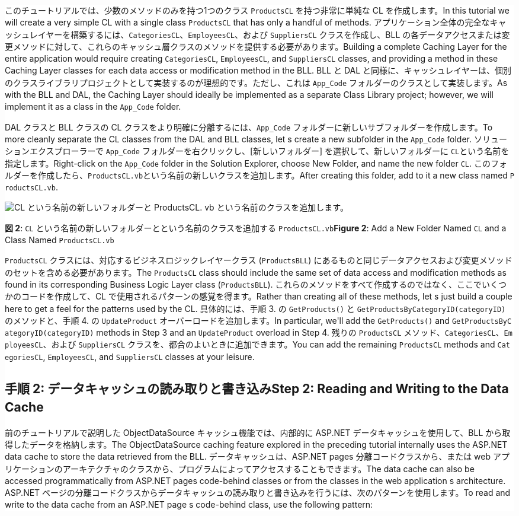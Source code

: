 <span data-ttu-id="02660-126">このチュートリアルでは、少数のメソッドのみを持つ1つのクラス `ProductsCL` を持つ非常に単純な CL を作成します。</span><span class="sxs-lookup"><span data-stu-id="02660-126">In this tutorial we will create a very simple CL with a single class `ProductsCL` that has only a handful of methods.</span></span> <span data-ttu-id="02660-127">アプリケーション全体の完全なキャッシュレイヤーを構築するには、`CategoriesCL`、`EmployeesCL`、および `SuppliersCL` クラスを作成し、BLL の各データアクセスまたは変更メソッドに対して、これらのキャッシュ層クラスのメソッドを提供する必要があります。</span><span class="sxs-lookup"><span data-stu-id="02660-127">Building a complete Caching Layer for the entire application would require creating `CategoriesCL`, `EmployeesCL`, and `SuppliersCL` classes, and providing a method in these Caching Layer classes for each data access or modification method in the BLL.</span></span> <span data-ttu-id="02660-128">BLL と DAL と同様に、キャッシュレイヤーは、個別のクラスライブラリプロジェクトとして実装するのが理想的です。ただし、これは `App_Code` フォルダーのクラスとして実装します。</span><span class="sxs-lookup"><span data-stu-id="02660-128">As with the BLL and DAL, the Caching Layer should ideally be implemented as a separate Class Library project; however, we will implement it as a class in the `App_Code` folder.</span></span>

<span data-ttu-id="02660-129">DAL クラスと BLL クラスの CL クラスをより明確に分離するには、`App_Code` フォルダーに新しいサブフォルダーを作成します。</span><span class="sxs-lookup"><span data-stu-id="02660-129">To more cleanly separate the CL classes from the DAL and BLL classes, let s create a new subfolder in the `App_Code` folder.</span></span> <span data-ttu-id="02660-130">ソリューションエクスプローラーで `App_Code` フォルダーを右クリックし、[新しいフォルダー] を選択して、新しいフォルダーに `CL`という名前を指定します。</span><span class="sxs-lookup"><span data-stu-id="02660-130">Right-click on the `App_Code` folder in the Solution Explorer, choose New Folder, and name the new folder `CL`.</span></span> <span data-ttu-id="02660-131">このフォルダーを作成したら、`ProductsCL.vb`という名前の新しいクラスを追加します。</span><span class="sxs-lookup"><span data-stu-id="02660-131">After creating this folder, add to it a new class named `ProductsCL.vb`.</span></span>

![CL という名前の新しいフォルダーと ProductsCL. vb という名前のクラスを追加します。](caching-data-in-the-architecture-vb/_static/image2.png)

<span data-ttu-id="02660-133">**図 2**: `CL` という名前の新しいフォルダーとという名前のクラスを追加する `ProductsCL.vb`</span><span class="sxs-lookup"><span data-stu-id="02660-133">**Figure 2**: Add a New Folder Named `CL` and a Class Named `ProductsCL.vb`</span></span>

<span data-ttu-id="02660-134">`ProductsCL` クラスには、対応するビジネスロジックレイヤークラス (`ProductsBLL`) にあるものと同じデータアクセスおよび変更メソッドのセットを含める必要があります。</span><span class="sxs-lookup"><span data-stu-id="02660-134">The `ProductsCL` class should include the same set of data access and modification methods as found in its corresponding Business Logic Layer class (`ProductsBLL`).</span></span> <span data-ttu-id="02660-135">これらのメソッドをすべて作成するのではなく、ここでいくつかのコードを作成して、CL で使用されるパターンの感覚を得ます。</span><span class="sxs-lookup"><span data-stu-id="02660-135">Rather than creating all of these methods, let s just build a couple here to get a feel for the patterns used by the CL.</span></span> <span data-ttu-id="02660-136">具体的には、手順 3. の `GetProducts()` と `GetProductsByCategoryID(categoryID)` のメソッドと、手順 4. の `UpdateProduct` オーバーロードを追加します。</span><span class="sxs-lookup"><span data-stu-id="02660-136">In particular, we'll add the `GetProducts()` and `GetProductsByCategoryID(categoryID)` methods in Step 3 and an `UpdateProduct` overload in Step 4.</span></span> <span data-ttu-id="02660-137">残りの `ProductsCL` メソッド、`CategoriesCL`、`EmployeesCL`、および `SuppliersCL` クラスを、都合のよいときに追加できます。</span><span class="sxs-lookup"><span data-stu-id="02660-137">You can add the remaining `ProductsCL` methods and `CategoriesCL`, `EmployeesCL`, and `SuppliersCL` classes at your leisure.</span></span>

## <a name="step-2-reading-and-writing-to-the-data-cache"></a><span data-ttu-id="02660-138">手順 2: データキャッシュの読み取りと書き込み</span><span class="sxs-lookup"><span data-stu-id="02660-138">Step 2: Reading and Writing to the Data Cache</span></span>

<span data-ttu-id="02660-139">前のチュートリアルで説明した ObjectDataSource キャッシュ機能では、内部的に ASP.NET データキャッシュを使用して、BLL から取得したデータを格納します。</span><span class="sxs-lookup"><span data-stu-id="02660-139">The ObjectDataSource caching feature explored in the preceding tutorial internally uses the ASP.NET data cache to store the data retrieved from the BLL.</span></span> <span data-ttu-id="02660-140">データキャッシュは、ASP.NET pages 分離コードクラスから、または web アプリケーションのアーキテクチャのクラスから、プログラムによってアクセスすることもできます。</span><span class="sxs-lookup"><span data-stu-id="02660-140">The data cache can also be accessed programmatically from ASP.NET pages code-behind classes or from the classes in the web application s architecture.</span></span> <span data-ttu-id="02660-141">ASP.NET ページの分離コードクラスからデータキャッシュの読み取りと書き込みを行うには、次のパターンを使用します。</span><span class="sxs-lookup"><span data-stu-id="02660-141">To read and write to the data cache from an ASP.NET page s code-behind class, use the following pattern:</span></span>
